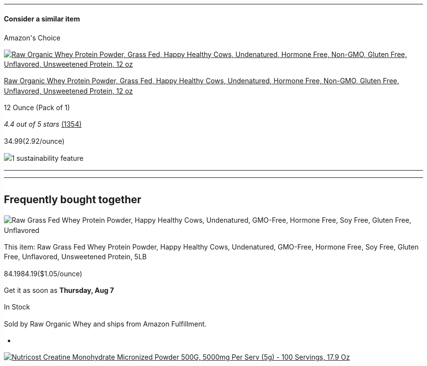 * * *

#### Consider a similar item

Amazon's Choice

[![Raw Organic Whey Protein Powder, Grass Fed, Happy Healthy Cows, Undenatured, Hormone Free, Non-GMO, Gluten Free, Unflavored, Unsweetened Protein, 12 oz](https://m.media-amazon.com/images/I/71JXDMtUt6L._SS100_.jpg)](https://www.amazon.com/dp/B00APPF0LE/ref=vp_d_cpf-substitute-widget_pd?_encoding=UTF8&pf_rd_p=36830697-9a0f-4e73-abfa-25ba9c698528&pf_rd_r=SJPWPXQXJPWJ7RM8TXSN&pd_rd_wg=CKpZu&pd_rd_i=B00APPF0LE&pd_rd_w=Ba7gX&content-id=amzn1.sym.36830697-9a0f-4e73-abfa-25ba9c698528&pd_rd_r=79bd3b2c-97c0-45af-8c08-1f26003739f8&psc=1)

[Raw Organic Whey Protein Powder, Grass Fed, Happy Healthy Cows, Undenatured, Hormone Free, Non-GMO, Gluten Free, Unflavored, Unsweetened Protein, 12 oz](https://www.amazon.com/dp/B00APPF0LE/ref=vp_d_cpf-substitute-widget_pd?_encoding=UTF8&pf_rd_p=36830697-9a0f-4e73-abfa-25ba9c698528&pf_rd_r=SJPWPXQXJPWJ7RM8TXSN&pd_rd_wg=CKpZu&pd_rd_i=B00APPF0LE&pd_rd_w=Ba7gX&content-id=amzn1.sym.36830697-9a0f-4e73-abfa-25ba9c698528&pd_rd_r=79bd3b2c-97c0-45af-8c08-1f26003739f8&psc=1)

12 Ounce (Pack of 1)

_4.4 out of 5 stars_ [(1354)](https://www.amazon.com/product-reviews/B00APPF0LE/ref=vp_d_cpf-substitute-widget_rv?_encoding=UTF8&pf_rd_p=36830697-9a0f-4e73-abfa-25ba9c698528&pf_rd_r=SJPWPXQXJPWJ7RM8TXSN&pd_rd_wg=CKpZu&pd_rd_i=B00APPF0LE&pd_rd_w=Ba7gX&content-id=amzn1.sym.36830697-9a0f-4e73-abfa-25ba9c698528&pd_rd_r=79bd3b2c-97c0-45af-8c08-1f26003739f8?showViewpoints=1)

$34.99  ($2.92/ounce)

![](https://m.media-amazon.com/images/I/01GK70BG4uL.svg)1 sustainability feature

* * *

* * *

## Frequently bought together

![Raw Grass Fed Whey Protein Powder, Happy Healthy Cows, Undenatured, GMO-Free, Hormone Free, Soy Free, Gluten Free, Unflavored](https://images-na.ssl-images-amazon.com/images/I/81WITL2vO8L._AC_UL232_SR232,232_.jpg)

This item:  Raw Grass Fed Whey Protein Powder, Happy Healthy Cows, Undenatured, GMO-Free, Hormone Free, Soy Free, Gluten Free, Unflavored, Unsweetened Protein, 5LB

$84.19$84.19($1.05/ounce)

Get it as soon as **Thursday, Aug 7**

In Stock

Sold by Raw Organic Whey and ships from Amazon Fulfillment.

+

[![Nutricost Creatine Monohydrate Micronized Powder 500G, 5000mg Per Serv (5g) - 100 Servings, 17.9 Oz](https://images-na.ssl-images-amazon.com/images/I/61WkUwQ3UEL._AC_UL232_SR232,232_.jpg)](https://www.amazon.com/Nutricost-Creatine-Monohydrate-Micronized-Powder/dp/B00GL2HMES/ref=pd_bxgy_thbs_d_sccl_1/146-9606498-3805420?pd_rd_w=uuDRO&content-id=amzn1.sym.dcf559c6-d374-405e-a13e-133e852d81e1&pf_rd_p=dcf559c6-d374-405e-a13e-133e852d81e1&pf_rd_r=SJPWPXQXJPWJ7RM8TXSN&pd_rd_wg=vGumf&pd_rd_r=9e434edd-e14e-405b-ade9-1e4462977346&pd_rd_i=B00GL2HMES&psc=1)
